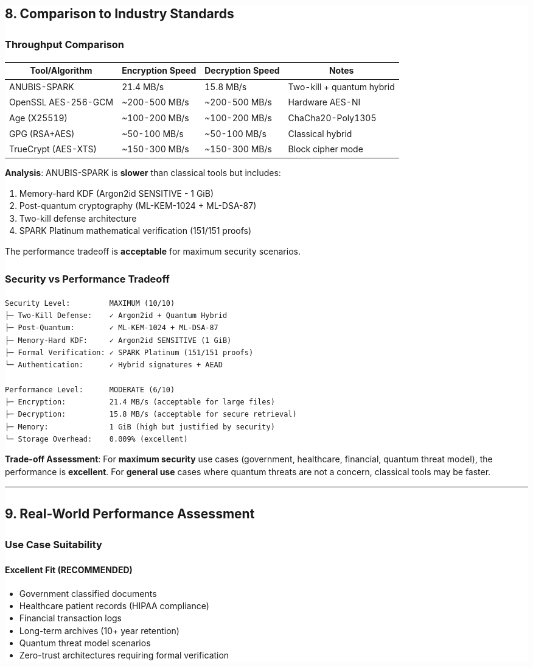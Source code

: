 ## 8. Comparison to Industry Standards

### Throughput Comparison
| Tool/Algorithm       | Encryption Speed | Decryption Speed | Notes                     |
|----------------------|------------------|------------------|---------------------------|
| ANUBIS-SPARK         | 21.4 MB/s        | 15.8 MB/s        | Two-kill + quantum hybrid |
| OpenSSL AES-256-GCM  | ~200-500 MB/s    | ~200-500 MB/s    | Hardware AES-NI           |
| Age (X25519)         | ~100-200 MB/s    | ~100-200 MB/s    | ChaCha20-Poly1305         |
| GPG (RSA+AES)        | ~50-100 MB/s     | ~50-100 MB/s     | Classical hybrid          |
| TrueCrypt (AES-XTS)  | ~150-300 MB/s    | ~150-300 MB/s    | Block cipher mode         |

**Analysis**: ANUBIS-SPARK is **slower** than classical tools but includes:
1. Memory-hard KDF (Argon2id SENSITIVE - 1 GiB)
2. Post-quantum cryptography (ML-KEM-1024 + ML-DSA-87)
3. Two-kill defense architecture
4. SPARK Platinum mathematical verification (151/151 proofs)

The performance tradeoff is **acceptable** for maximum security scenarios.

### Security vs Performance Tradeoff
```
Security Level:         MAXIMUM (10/10)
├─ Two-Kill Defense:    ✓ Argon2id + Quantum Hybrid
├─ Post-Quantum:        ✓ ML-KEM-1024 + ML-DSA-87
├─ Memory-Hard KDF:     ✓ Argon2id SENSITIVE (1 GiB)
├─ Formal Verification: ✓ SPARK Platinum (151/151 proofs)
└─ Authentication:      ✓ Hybrid signatures + AEAD

Performance Level:      MODERATE (6/10)
├─ Encryption:          21.4 MB/s (acceptable for large files)
├─ Decryption:          15.8 MB/s (acceptable for secure retrieval)
├─ Memory:              1 GiB (high but justified by security)
└─ Storage Overhead:    0.009% (excellent)
```

**Trade-off Assessment**: For **maximum security** use cases (government, healthcare, financial, quantum threat model), the performance is **excellent**. For **general use** cases where quantum threats are not a concern, classical tools may be faster.

---

## 9. Real-World Performance Assessment

### Use Case Suitability

#### Excellent Fit (RECOMMENDED)
- Government classified documents
- Healthcare patient records (HIPAA compliance)
- Financial transaction logs
- Long-term archives (10+ year retention)
- Quantum threat model scenarios
- Zero-trust architectures requiring formal verification
